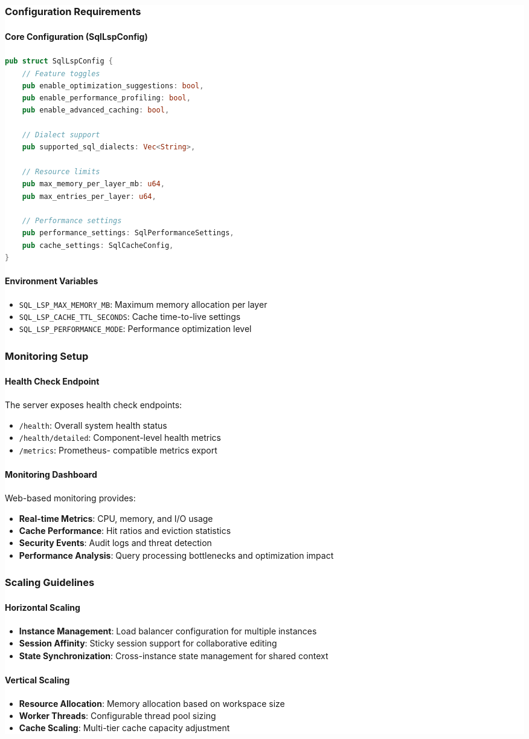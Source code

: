### Configuration Requirements

#### Core Configuration (SqlLspConfig)
```rust
pub struct SqlLspConfig {
    // Feature toggles
    pub enable_optimization_suggestions: bool,
    pub enable_performance_profiling: bool,
    pub enable_advanced_caching: bool,

    // Dialect support
    pub supported_sql_dialects: Vec<String>,

    // Resource limits
    pub max_memory_per_layer_mb: u64,
    pub max_entries_per_layer: u64,

    // Performance settings
    pub performance_settings: SqlPerformanceSettings,
    pub cache_settings: SqlCacheConfig,
}
```

#### Environment Variables
- `SQL_LSP_MAX_MEMORY_MB`: Maximum memory allocation per layer
- `SQL_LSP_CACHE_TTL_SECONDS`: Cache time-to-live settings
- `SQL_LSP_PERFORMANCE_MODE`: Performance optimization level

### Monitoring Setup

#### Health Check Endpoint
The server exposes health check endpoints:
- `/health`: Overall system health status
- `/health/detailed`: Component-level health metrics
- `/metrics`: Prometheus- compatible metrics export

#### Monitoring Dashboard
Web-based monitoring provides:
- **Real-time Metrics**: CPU, memory, and I/O usage
- **Cache Performance**: Hit ratios and eviction statistics
- **Security Events**: Audit logs and threat detection
- **Performance Analysis**: Query processing bottlenecks and optimization impact

### Scaling Guidelines

#### Horizontal Scaling
- **Instance Management**: Load balancer configuration for multiple instances
- **Session Affinity**: Sticky session support for collaborative editing
- **State Synchronization**: Cross-instance state management for shared context

#### Vertical Scaling
- **Resource Allocation**: Memory allocation based on workspace size
- **Worker Threads**: Configurable thread pool sizing
- **Cache Scaling**: Multi-tier cache capacity adjustment
